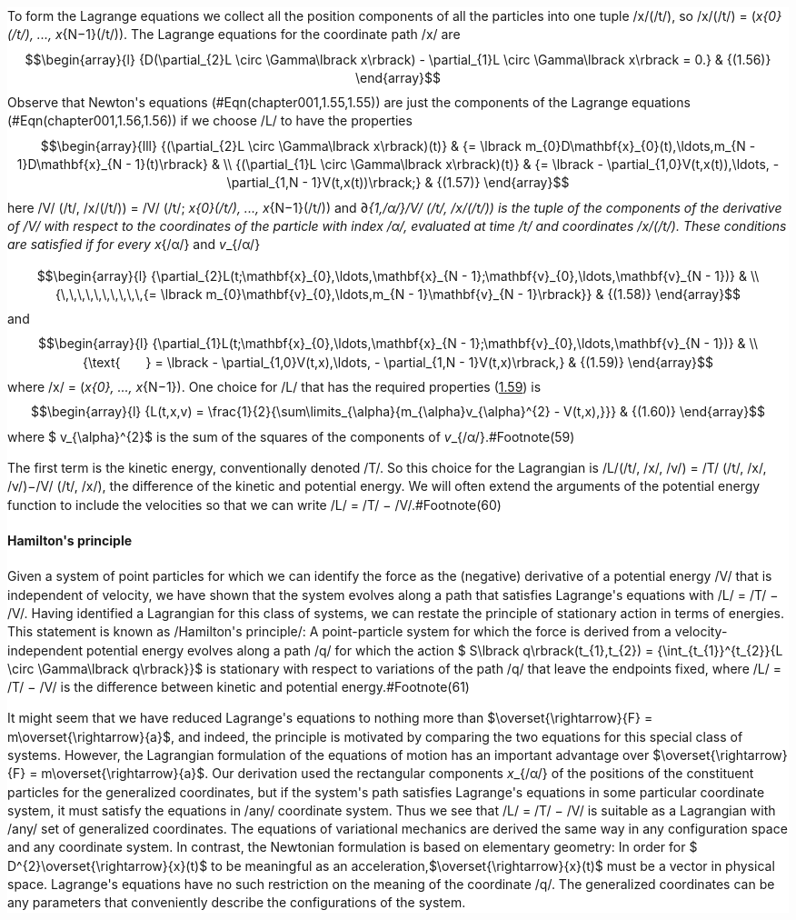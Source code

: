 To form the Lagrange equations we collect all the position components of all the particles into one tuple /x/(/t/), so /x/(/t/) = (*x*_{0}(/t/), ..., *x*_{N−1}(/t/)). The Lagrange equations for the coordinate path /x/ are
$$\begin{array}{l} {D(\partial_{2}L \circ \Gamma\lbrack x\rbrack) - \partial_{1}L \circ \Gamma\lbrack x\rbrack = 0.} & {(1.56)} \end{array}$$
Observe that Newton's equations (#Eqn(chapter001,1.55,1.55)) are just the components of the Lagrange equations (#Eqn(chapter001,1.56,1.56)) if we choose /L/ to have the properties
$$\begin{array}{lll} {(\partial_{2}L \circ \Gamma\lbrack x\rbrack)(t)} & {= \lbrack m_{0}D\mathbf{x}_{0}(t),\ldots,m_{N - 1}D\mathbf{x}_{N - 1}(t)\rbrack} & \\ {(\partial_{1}L \circ \Gamma\lbrack x\rbrack)(t)} & {= \lbrack - \partial_{1,0}V(t,x(t)),\ldots, - \partial_{1,N - 1}V(t,x(t))\rbrack;} & {(1.57)} \end{array}$$
here /V/ (/t/, /x/(/t/)) = /V/ (/t/; *x*_{0}(/t/), ..., *x*_{N−1}(/t/)) and ∂_{1,/α/}/V/ (/t/, /x/(/t/)) is the tuple of the components of the derivative of /V/ with respect to the coordinates of the particle with index /α/, evaluated at time /t/ and coordinates /x/(/t/). These conditions are satisfied if for every *x*_{/α/} and *v*_{/α/}


$$\begin{array}{l} {\partial_{2}L(t;\mathbf{x}_{0},\ldots,\mathbf{x}_{N - 1};\mathbf{v}_{0},\ldots,\mathbf{v}_{N - 1})} & \\ {\,\,\,\,\,\,\,\,\,\,{= \lbrack m_{0}\mathbf{v}_{0},\ldots,m_{N - 1}\mathbf{v}_{N - 1}\rbrack}} & {(1.58)} \end{array}$$
and
$$\begin{array}{l} {\partial_{1}L(t;\mathbf{x}_{0},\ldots,\mathbf{x}_{N - 1};\mathbf{v}_{0},\ldots,\mathbf{v}_{N - 1})} & \\ {\text{           } = \lbrack - \partial_{1,0}V(t,x),\ldots, - \partial_{1,N - 1}V(t,x)\rbrack,} & {(1.59)} \end{array}$$
where /x/ = (*x*_{0}, ..., *x*_{N−1}). One choice for /L/ that has the required properties ([1.59](chapter001!disp_1.58][1.58]]--[[file:chapter001!disp_1.59)) is
$$\begin{array}{l} {L(t,x,v) = \frac{1}{2}{\sum\limits_{\alpha}{m_{\alpha}v_{\alpha}^{2} - V(t,x),}}} & {(1.60)} \end{array}$$
where $ v_{\alpha}^{2}$ is the sum of the squares of the components of *v*_{/α/}.#Footnote(59)

The first term is the kinetic energy, conventionally denoted /T/. So this choice for the Lagrangian is /L/(/t/, /x/, /v/) = /T/ (/t/, /x/, /v/)−/V/ (/t/, /x/), the difference of the kinetic and potential energy. We will often extend the arguments of the potential energy function to include the velocities so that we can write /L/ = /T/ − /V/.#Footnote(60)

#### Hamilton's principle
Given a system of point particles for which we can identify the force as the (negative) derivative of a potential energy /V/ that is independent of velocity, we have shown that the system evolves along a path that satisfies Lagrange's equations with /L/ = /T/ − /V/. Having identified a Lagrangian for this class of systems, we can restate the principle of stationary action in terms of energies. This statement is known as /Hamilton's principle/: A point-particle system for which the force is derived from a velocity-independent potential energy evolves along a path /q/ for which the action $ S\lbrack q\rbrack(t_{1},t_{2}) = {\int_{t_{1}}^{t_{2}}{L \circ \Gamma\lbrack q\rbrack}}$ is stationary with respect to variations of the path /q/ that leave the endpoints fixed, where /L/ = /T/ − /V/ is the difference between kinetic and potential energy.#Footnote(61)

It might seem that we have reduced Lagrange's equations to nothing more than $\overset{\rightarrow}{F} = m\overset{\rightarrow}{a}$, and indeed, the principle is motivated by comparing the two equations for this special class of systems. However, the Lagrangian formulation of the equations of motion has an important advantage over $\overset{\rightarrow}{F} = m\overset{\rightarrow}{a}$. Our derivation used the rectangular components *x*_{/α/} of the positions of the constituent particles for the generalized coordinates, but if the system's path satisfies Lagrange's equations in some particular coordinate system, it must satisfy the equations in /any/ coordinate system. Thus we see that /L/ = /T/ − /V/ is suitable as a Lagrangian with /any/ set of generalized coordinates. The equations of variational mechanics are derived the same way in any configuration space and any coordinate system. In contrast, the Newtonian formulation is based on elementary geometry: In order for $ D^{2}\overset{\rightarrow}{x}(t)$ to be meaningful as an acceleration,$\overset{\rightarrow}{x}(t)$ must be a vector in physical space. Lagrange's equations have no such restriction on the meaning of the coordinate /q/. The generalized coordinates can be any parameters that conveniently describe the configurations of the system.
